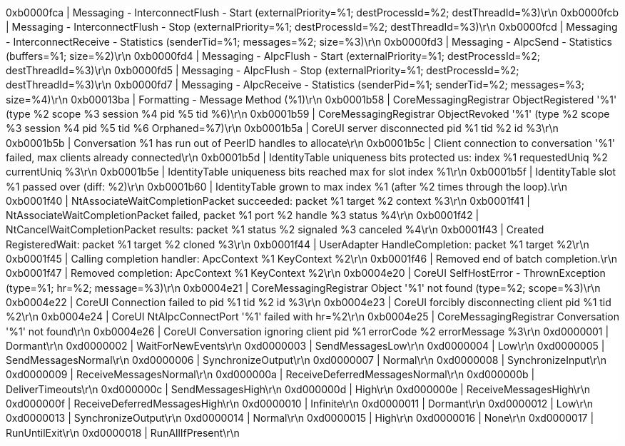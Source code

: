 0xb0000fca | Messaging - InterconnectFlush - Start (externalPriority=%1; destProcessId=%2; destThreadId=%3)\r\n
0xb0000fcb | Messaging - InterconnectFlush - Stop (externalPriority=%1; destProcessId=%2; destThreadId=%3)\r\n
0xb0000fcd | Messaging - InterconnectReceive - Statistics (senderTid=%1; messages=%2; size=%3)\r\n
0xb0000fd3 | Messaging - AlpcSend - Statistics (buffers=%1; size=%2)\r\n
0xb0000fd4 | Messaging - AlpcFlush - Start (externalPriority=%1; destProcessId=%2; destThreadId=%3)\r\n
0xb0000fd5 | Messaging - AlpcFlush - Stop (externalPriority=%1; destProcessId=%2; destThreadId=%3)\r\n
0xb0000fd7 | Messaging - AlpcReceive - Statistics (senderPid=%1; senderTid=%2; messages=%3; size=%4)\r\n
0xb00013ba | Formatting - Message Method (%1)\r\n
0xb0001b58 | CoreMessagingRegistrar ObjectRegistered '%1' (type %2 scope %3 session %4 pid %5 tid %6)\r\n
0xb0001b59 | CoreMessagingRegistrar ObjectRevoked '%1' (type %2 scope %3 session %4 pid %5 tid %6 Orphaned=%7)\r\n
0xb0001b5a | CoreUI server disconnected pid %1 tid %2 id %3\r\n
0xb0001b5b | Conversation %1 has run out of PeerID handles to allocate\r\n
0xb0001b5c | Client connection to conversation '%1' failed, max clients already connected\r\n
0xb0001b5d | IdentityTable uniqueness bits protected us: index %1  requestedUniq %2  currentUniq %3\r\n
0xb0001b5e | IdentityTable uniqueness bits reached max for slot index %1\r\n
0xb0001b5f | IdentityTable slot %1 passed over (diff: %2)\r\n
0xb0001b60 | IdentityTable grown to max index %1 (after %2 times through the loop).\r\n
0xb0001f40 | NtAssociateWaitCompletionPacket succeeded: packet %1 target %2 context %3\r\n
0xb0001f41 | NtAssociateWaitCompletionPacket failed, packet %1 port %2 handle %3 status %4\r\n
0xb0001f42 | NtCancelWaitCompletionPacket results: packet %1 status %2 signaled %3 canceled %4\r\n
0xb0001f43 | Created RegisteredWait: packet %1 target %2 cloned %3\r\n
0xb0001f44 | UserAdapter HandleCompletion: packet %1 target %2\r\n
0xb0001f45 | Calling completion handler: ApcContext %1 KeyContext %2\r\n
0xb0001f46 | Removed end of batch completion.\r\n
0xb0001f47 | Removed completion: ApcContext %1 KeyContext %2\r\n
0xb0004e20 | CoreUI SelfHostError - ThrownException (type=%1; hr=%2; message=%3)\r\n
0xb0004e21 | CoreMessagingRegistrar Object '%1' not found (type=%2; scope=%3)\r\n
0xb0004e22 | CoreUI Connection failed to pid %1 tid %2 id %3\r\n
0xb0004e23 | CoreUI forcibly disconnecting client pid %1 tid %2\r\n
0xb0004e24 | CoreUI NtAlpcConnectPort '%1' failed with hr=%2\r\n
0xb0004e25 | CoreMessagingRegistrar Conversation '%1' not found\r\n
0xb0004e26 | CoreUI Conversation ignoring client pid %1 errorCode %2 errorMessage %3\r\n
0xd0000001 | Dormant\r\n
0xd0000002 | WaitForNewEvents\r\n
0xd0000003 | SendMessagesLow\r\n
0xd0000004 | Low\r\n
0xd0000005 | SendMessagesNormal\r\n
0xd0000006 | SynchronizeOutput\r\n
0xd0000007 | Normal\r\n
0xd0000008 | SynchronizeInput\r\n
0xd0000009 | ReceiveMessagesNormal\r\n
0xd000000a | ReceiveDeferredMessagesNormal\r\n
0xd000000b | DeliverTimeouts\r\n
0xd000000c | SendMessagesHigh\r\n
0xd000000d | High\r\n
0xd000000e | ReceiveMessagesHigh\r\n
0xd000000f | ReceiveDeferredMessagesHigh\r\n
0xd0000010 | Infinite\r\n
0xd0000011 | Dormant\r\n
0xd0000012 | Low\r\n
0xd0000013 | SynchronizeOutput\r\n
0xd0000014 | Normal\r\n
0xd0000015 | High\r\n
0xd0000016 | None\r\n
0xd0000017 | RunUntilExit\r\n
0xd0000018 | RunAllIfPresent\r\n